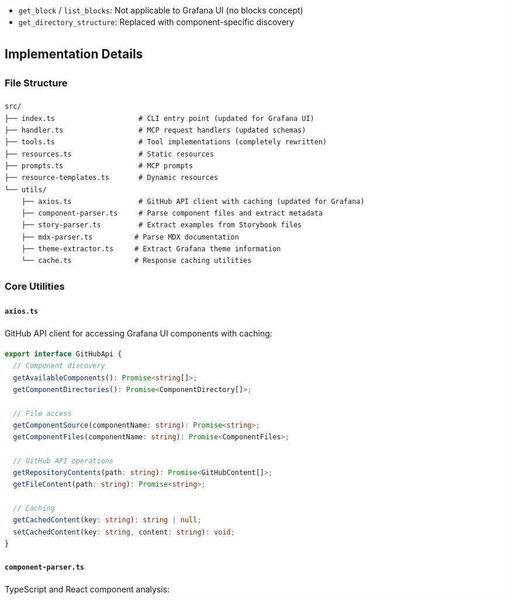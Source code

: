 - `get_block` / `list_blocks`: Not applicable to Grafana UI (no blocks concept)
- `get_directory_structure`: Replaced with component-specific discovery

## Implementation Details

### File Structure

```
src/
├── index.ts                    # CLI entry point (updated for Grafana UI)
├── handler.ts                  # MCP request handlers (updated schemas)
├── tools.ts                    # Tool implementations (completely rewritten)
├── resources.ts                # Static resources
├── prompts.ts                  # MCP prompts
├── resource-templates.ts       # Dynamic resources
└── utils/
    ├── axios.ts                # GitHub API client with caching (updated for Grafana)
    ├── component-parser.ts     # Parse component files and extract metadata
    ├── story-parser.ts         # Extract examples from Storybook files
    ├── mdx-parser.ts          # Parse MDX documentation
    ├── theme-extractor.ts     # Extract Grafana theme information
    └── cache.ts               # Response caching utilities
```

### Core Utilities

#### `axios.ts`

GitHub API client for accessing Grafana UI components with caching:

```typescript
export interface GitHubApi {
  // Component discovery
  getAvailableComponents(): Promise<string[]>;
  getComponentDirectories(): Promise<ComponentDirectory[]>;

  // File access
  getComponentSource(componentName: string): Promise<string>;
  getComponentFiles(componentName: string): Promise<ComponentFiles>;

  // GitHub API operations
  getRepositoryContents(path: string): Promise<GitHubContent[]>;
  getFileContent(path: string): Promise<string>;

  // Caching
  getCachedContent(key: string): string | null;
  setCachedContent(key: string, content: string): void;
}
```

#### `component-parser.ts`

TypeScript and React component analysis:
